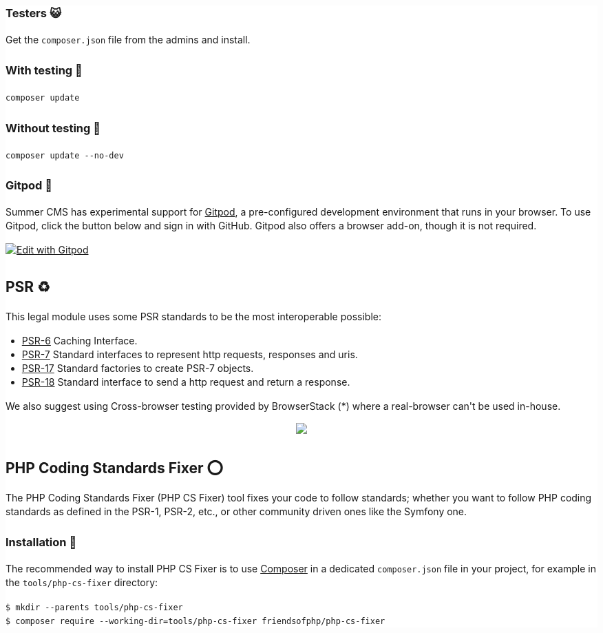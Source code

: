 ### Testers 😺

Get the `composer.json` file from the admins and install.

### With testing 🔺

```
composer update
```

### Without testing 🔻

```
composer update --no-dev
```

### Gitpod 🐥

Summer CMS has experimental support for [Gitpod](https://www.gitpod.io/), a pre-configured development environment that runs in your browser. To use Gitpod, click the button below and sign in with GitHub. Gitpod also offers a browser add-on, though it is not required.

[![Edit with Gitpod](https://gitpod.io/button/open-in-gitpod.svg)](https://gitpod.io/#https://github.com/summercms/sc-main)

## PSR ♻️

This legal module uses some PSR standards to be the most interoperable possible:

- [PSR-6](https://www.php-fig.org/psr/psr-6/) Caching Interface.
- [PSR-7](https://www.php-fig.org/psr/psr-7/) Standard interfaces to represent http requests, responses and uris.
- [PSR-17](https://www.php-fig.org/psr/psr-17/) Standard factories to create PSR-7 objects.
- [PSR-18](https://www.php-fig.org/psr/psr-18/) Standard interface to send a http request and return a response.

We also suggest using Cross-browser testing provided by BrowserStack (*) where a real-browser can't be used in-house.

<p align="center"><img src="https://github.com/summer-cms/sc-main/blob/main/src/assets/images/browser-stack.png"></p>

## PHP Coding Standards Fixer ⭕

The PHP Coding Standards Fixer (PHP CS Fixer) tool fixes your code to follow standards; whether you want to follow PHP coding standards as defined in the PSR-1, PSR-2, etc., or other community driven ones like the Symfony one.

### Installation 🔹

The recommended way to install PHP CS Fixer is to use [Composer](https://getcomposer.org/download/) in a dedicated `composer.json` file in your project, for example in the
`tools/php-cs-fixer` directory:

```console
$ mkdir --parents tools/php-cs-fixer
$ composer require --working-dir=tools/php-cs-fixer friendsofphp/php-cs-fixer
```
